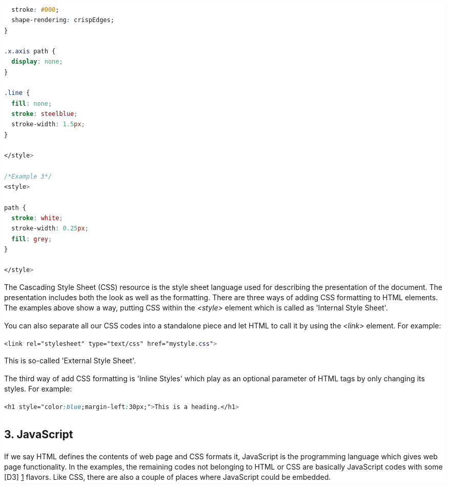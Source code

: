 ```css  
  stroke: #000;
  shape-rendering: crispEdges;
}

.x.axis path {
  display: none;
}

.line {
  fill: none;
  stroke: steelblue;
  stroke-width: 1.5px;
}

</style>

/*Example 3*/
<style>

path {
  stroke: white;
  stroke-width: 0.25px;
  fill: grey;
}

</style>
```    

The Cascading Style Sheet (CSS) resource is the style sheet language used for describing the presentation of the document. The presentation includes both the look as well as the formatting. There are three ways of adding CSS formatting to HTML elements. The examples above show a way, putting CSS within the <em>\<style\></em> element which is called as 'Internal Style Sheet'.   

You can also separate all our CSS codes into a standalone piece and let HTML to call it by using the <em>\<link\></em> element. For example:  

```css
<link rel="stylesheet" type="text/css" href="mystyle.css">
```

This is so-called 'External Style Sheet'.  

The third way of add CSS formatting is 'Inline Styles' which play as an optional parameter of HTML tags by only changing its styles. For example:  

```css
<h1 style="color:blue;margin-left:30px;">This is a heading.</h1>
```   

__3. JavaScript__  
-----------------  

If we say HTML defines the contents of web page and CSS formats it, JavaScript is the programming language which gives web page functionality.  In the examples, the remaining codes not belonging to HTML or CSS are basically JavaScript codes with some [D3] [1] flavors. Like CSS, there are also a couple of places where JavaScript could be embedded.  


[1]: https://d3js.org/  "d3"